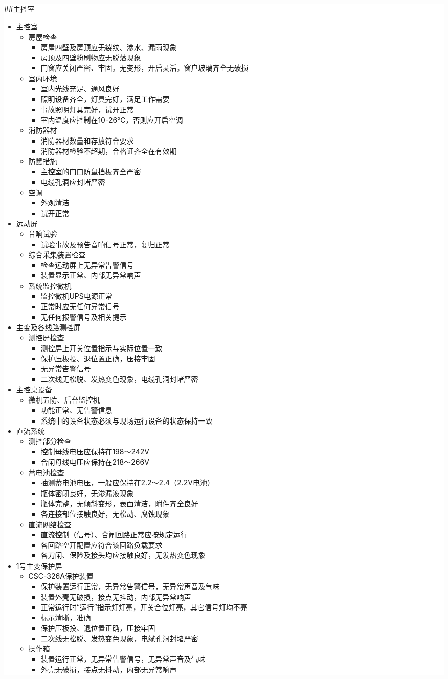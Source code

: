 ##主控室
- 主控室
	- 房屋检查
		- 房屋四壁及房顶应无裂纹、渗水、漏雨现象
		- 房顶及四壁粉刷物应无脱落现象
		- 门窗应关闭严密、牢固。无变形，开启灵活。窗户玻璃齐全无破损
	- 室内环境
		- 室内光线充足、通风良好
		- 照明设备齐全，灯具完好，满足工作需要
		- 事故照明灯具完好，试开正常
		- 室内温度应控制在10-26℃，否则应开启空调
	- 消防器材
		- 消防器材数量和存放符合要求
		- 消防器材检验不超期，合格证齐全在有效期
	- 防鼠措施
		- 主控室的门口防鼠挡板齐全严密
		- 电缆孔洞应封堵严密
	- 空调
		- 外观清洁
		- 试开正常
- 远动屏
	- 音响试验
		- 试验事故及预告音响信号正常，复归正常
	- 综合采集装置检查
		- 检查远动屏上无异常告警信号
		- 装置显示正常、内部无异常响声
	- 系统监控微机
		- 监控微机UPS电源正常
		- 正常时应无任何异常信号
		- 无任何报警信号及相关提示
- 主变及各线路测控屏
	- 测控屏检查
		- 测控屏上开关位置指示与实际位置一致
		- 保护压板投、退位置正确，压接牢固
		- 无异常告警信号
		- 二次线无松脱、发热变色现象，电缆孔洞封堵严密
- 主控桌设备
	- 微机五防、后台监控机
		- 功能正常、无告警信息
		- 系统中的设备状态必须与现场运行设备的状态保持一致
- 直流系统
	- 测控部分检查
		- 控制母线电压应保持在198～242V
		- 合闸母线电压应保持在218～266V
	- 蓄电池检查
		- 抽测蓄电池电压，一般应保持在2.2～2.4（2.2V电池）
		- 瓶体密闭良好，无渗漏液现象
		- 瓶体完整，无倾斜变形，表面清洁，附件齐全良好
		- 各连接部位接触良好，无松动、腐蚀现象
	- 直流网络检查
		- 直流控制（信号）、合闸回路正常应按规定运行
		- 各回路空开配置应符合该回路负载要求
		- 各刀闸、保险及接头均应接触良好，无发热变色现象
- 1号主变保护屏
	- CSC-326A保护装置
		- 保护装置运行正常，无异常告警信号，无异常声音及气味
		- 装置外壳无破损，接点无抖动，内部无异常响声
		- 正常运行时“运行”指示灯灯亮，开关合位灯亮，其它信号灯均不亮
		- 标示清晰，准确
		- 保护压板投、退位置正确，压接牢固
		- 二次线无松脱、发热变色现象，电缆孔洞封堵严密
	- 操作箱
		- 装置运行正常，无异常告警信号，无异常声音及气味
		- 外壳无破损，接点无抖动，内部无异常响声